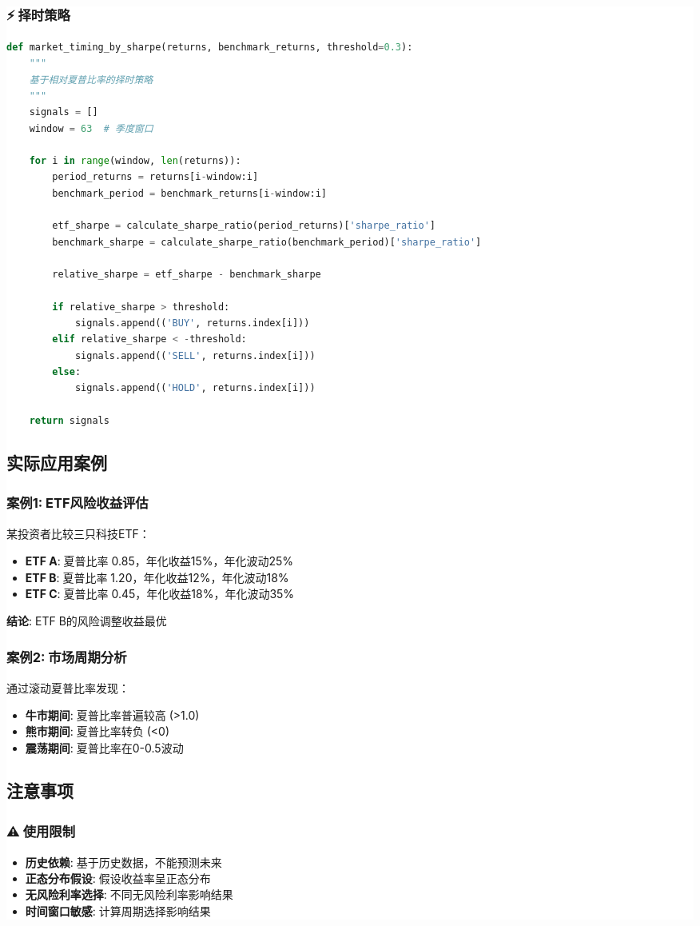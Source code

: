 ### ⚡ 择时策略
```python
def market_timing_by_sharpe(returns, benchmark_returns, threshold=0.3):
    """
    基于相对夏普比率的择时策略
    """
    signals = []
    window = 63  # 季度窗口
    
    for i in range(window, len(returns)):
        period_returns = returns[i-window:i]
        benchmark_period = benchmark_returns[i-window:i]
        
        etf_sharpe = calculate_sharpe_ratio(period_returns)['sharpe_ratio']
        benchmark_sharpe = calculate_sharpe_ratio(benchmark_period)['sharpe_ratio']
        
        relative_sharpe = etf_sharpe - benchmark_sharpe
        
        if relative_sharpe > threshold:
            signals.append(('BUY', returns.index[i]))
        elif relative_sharpe < -threshold:
            signals.append(('SELL', returns.index[i]))
        else:
            signals.append(('HOLD', returns.index[i]))
    
    return signals
```

## 实际应用案例

### 案例1: ETF风险收益评估
某投资者比较三只科技ETF：
- **ETF A**: 夏普比率 0.85，年化收益15%，年化波动25%
- **ETF B**: 夏普比率 1.20，年化收益12%，年化波动18%  
- **ETF C**: 夏普比率 0.45，年化收益18%，年化波动35%

**结论**: ETF B的风险调整收益最优

### 案例2: 市场周期分析
通过滚动夏普比率发现：
- **牛市期间**: 夏普比率普遍较高 (>1.0)
- **熊市期间**: 夏普比率转负 (<0)
- **震荡期间**: 夏普比率在0-0.5波动

## 注意事项

### ⚠️ 使用限制
- **历史依赖**: 基于历史数据，不能预测未来
- **正态分布假设**: 假设收益率呈正态分布
- **无风险利率选择**: 不同无风险利率影响结果
- **时间窗口敏感**: 计算周期选择影响结果
